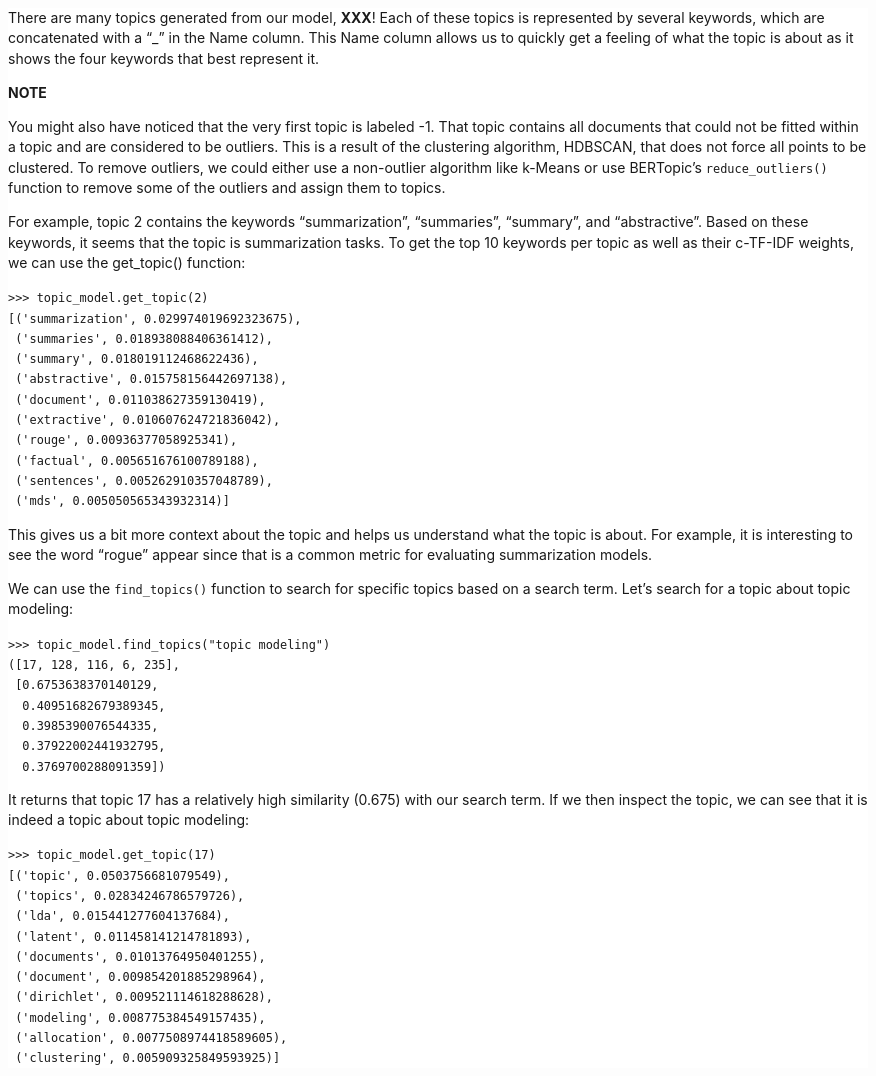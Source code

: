 There are many topics generated from our model, **XXX**! Each of these topics is represented by several keywords, which are concatenated with a “\_” in the Name column. This Name column allows us to quickly get a feeling of what the topic is about as it shows the four keywords that best represent it.

**NOTE**

You might also have noticed that the very first topic is labeled -1. That topic contains all documents that could not be fitted within a topic and are considered to be outliers. This is a result of the clustering algorithm, HDBSCAN, that does not force all points to be clustered. To remove outliers, we could either use a non-outlier algorithm like k-Means or use BERTopic’s `reduce_outliers()` function to remove some of the outliers and assign them to topics.

For example, topic 2 contains the keywords “summarization”, “summaries”, “summary”, and “abstractive”. Based on these keywords, it seems that the topic is summarization tasks. To get the top 10 keywords per topic as well as their c-TF-IDF weights, we can use the get\_topic() function:

```
>>> topic_model.get_topic(2)
[('summarization', 0.029974019692323675),
 ('summaries', 0.018938088406361412),
 ('summary', 0.018019112468622436),
 ('abstractive', 0.015758156442697138),
 ('document', 0.011038627359130419),
 ('extractive', 0.010607624721836042),
 ('rouge', 0.00936377058925341),
 ('factual', 0.005651676100789188),
 ('sentences', 0.005262910357048789),
 ('mds', 0.005050565343932314)]
```

This gives us a bit more context about the topic and helps us understand what the topic is about. For example, it is interesting to see the word “rogue” appear since that is a common metric for evaluating summarization models.

We can use the `find_topics()` function to search for specific topics based on a search term. Let’s search for a topic about topic modeling:

```
>>> topic_model.find_topics("topic modeling")
([17, 128, 116, 6, 235],
 [0.6753638370140129,
  0.40951682679389345,
  0.3985390076544335,
  0.37922002441932795,
  0.3769700288091359])
```

It returns that topic 17 has a relatively high similarity (0.675) with our search term. If we then inspect the topic, we can see that it is indeed a topic about topic modeling:

```
>>> topic_model.get_topic(17)
[('topic', 0.0503756681079549),
 ('topics', 0.02834246786579726),
 ('lda', 0.015441277604137684),
 ('latent', 0.011458141214781893),
 ('documents', 0.01013764950401255),
 ('document', 0.009854201885298964),
 ('dirichlet', 0.009521114618288628),
 ('modeling', 0.008775384549157435),
 ('allocation', 0.0077508974418589605),
 ('clustering', 0.005909325849593925)]
```

